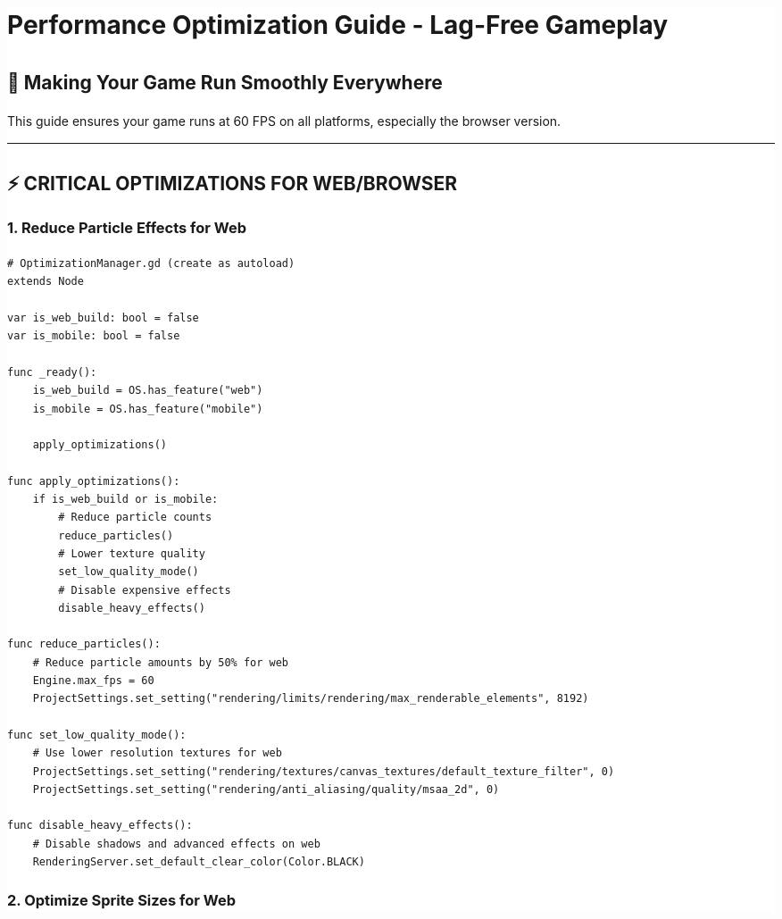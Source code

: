 # Performance Optimization Guide - Lag-Free Gameplay

## 🚀 Making Your Game Run Smoothly Everywhere

This guide ensures your game runs at 60 FPS on all platforms, especially the browser version.

---

## ⚡ CRITICAL OPTIMIZATIONS FOR WEB/BROWSER

### 1. Reduce Particle Effects for Web

```gdscript
# OptimizationManager.gd (create as autoload)
extends Node

var is_web_build: bool = false
var is_mobile: bool = false

func _ready():
	is_web_build = OS.has_feature("web")
	is_mobile = OS.has_feature("mobile")
	
	apply_optimizations()

func apply_optimizations():
	if is_web_build or is_mobile:
		# Reduce particle counts
		reduce_particles()
		# Lower texture quality
		set_low_quality_mode()
		# Disable expensive effects
		disable_heavy_effects()

func reduce_particles():
	# Reduce particle amounts by 50% for web
	Engine.max_fps = 60
	ProjectSettings.set_setting("rendering/limits/rendering/max_renderable_elements", 8192)

func set_low_quality_mode():
	# Use lower resolution textures for web
	ProjectSettings.set_setting("rendering/textures/canvas_textures/default_texture_filter", 0)
	ProjectSettings.set_setting("rendering/anti_aliasing/quality/msaa_2d", 0)

func disable_heavy_effects():
	# Disable shadows and advanced effects on web
	RenderingServer.set_default_clear_color(Color.BLACK)
```

### 2. Optimize Sprite Sizes for Web

